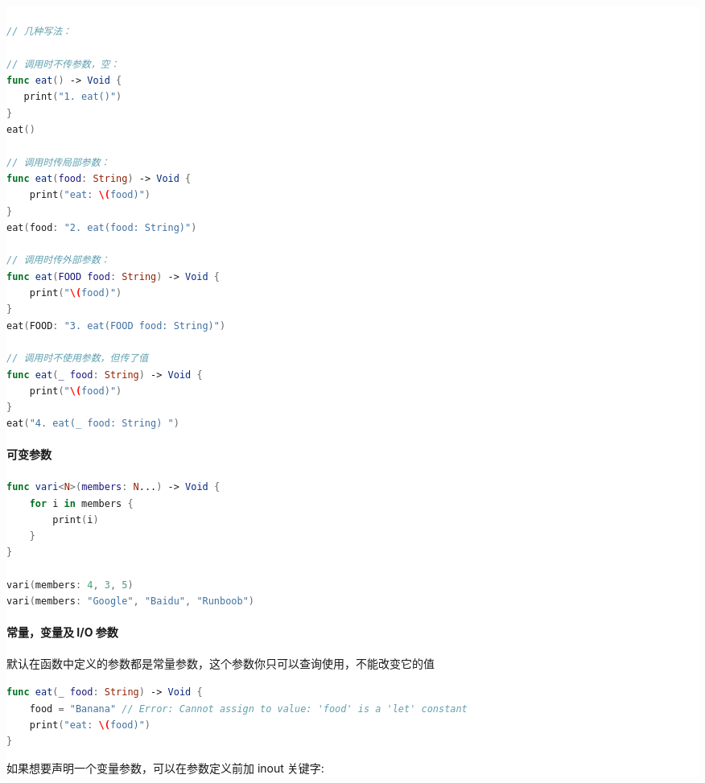 ```Swift

// 几种写法：

// 调用时不传参数，空：
func eat() -> Void {
   print("1. eat()")
}
eat()

// 调用时传局部参数：
func eat(food: String) -> Void {
    print("eat: \(food)")
}
eat(food: "2. eat(food: String)")

// 调用时传外部参数：
func eat(FOOD food: String) -> Void {
    print("\(food)")
}
eat(FOOD: "3. eat(FOOD food: String)")

// 调用时不使用参数，但传了值
func eat(_ food: String) -> Void {
    print("\(food)")
}
eat("4. eat(_ food: String) ")
```

#### 可变参数

```Swift
func vari<N>(members: N...) -> Void {
    for i in members {
        print(i)
    }
}

vari(members: 4, 3, 5)
vari(members: "Google", "Baidu", "Runboob")
```

#### 常量，变量及 I/O 参数

默认在函数中定义的参数都是常量参数，这个参数你只可以查询使用，不能改变它的值

```Swift
func eat(_ food: String) -> Void {
    food = "Banana" // Error: Cannot assign to value: 'food' is a 'let' constant
    print("eat: \(food)")
}
```

如果想要声明一个变量参数，可以在参数定义前加 inout 关键字:
